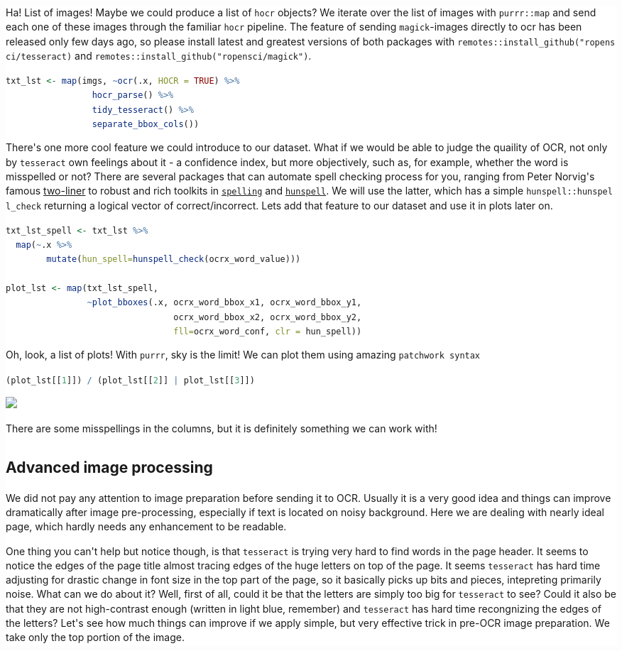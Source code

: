 Ha! List of images! Maybe we could produce a list of `hocr` objects? We iterate over the list of images with `purrr::map` and send each one of these images through the familiar `hocr` pipeline. The feature of sending `magick`-images directly to ocr has been released only few days ago, so please install latest and greatest versions of both packages with `remotes::install_github("ropensci/tesseract)` and `remotes::install_github("ropensci/magick")`. 


```r
txt_lst <- map(imgs, ~ocr(.x, HOCR = TRUE) %>%
                 hocr_parse() %>%
                 tidy_tesseract() %>%
                 separate_bbox_cols())
```

There's one more cool feature we could introduce to our dataset. What if we would be able to judge the quaility of OCR, not only by `tesseract` own feelings about it - a confidence index, but more objectively, such as, for example, whether the word is misspelled or not? There are several packages that can automate spell checking process for you, ranging from Peter Norvig's famous [two-liner](http://www.sumsar.net/blog/2014/12/peter-norvigs-spell-checker-in-two-lines-of-r/) to robust and rich toolkits in [`spelling`](https://ropensci.org/technotes/2017/09/07/spelling-release/) and [`hunspell`](https://www.opencpu.org/posts/hunspell-1-2/). We will use the latter, which has a simple `hunspell::hunspell_check` returning a logical vector of correct/incorrect. Lets add that feature to our dataset and use it in plots later on.


```r
txt_lst_spell <- txt_lst %>%
  map(~.x %>% 
        mutate(hun_spell=hunspell_check(ocrx_word_value)))

plot_lst <- map(txt_lst_spell,
                ~plot_bboxes(.x, ocrx_word_bbox_x1, ocrx_word_bbox_y1,
                                 ocrx_word_bbox_x2, ocrx_word_bbox_y2,
                                 fll=ocrx_word_conf, clr = hun_spell))
```

Oh, look, a list of plots! With `purrr`, sky is the limit! We can plot them using amazing `patchwork syntax`


```r
(plot_lst[[1]]) / (plot_lst[[2]] | plot_lst[[3]])
```

<img src="/post/2018-08-01-reading-vintage-magazines-with-hocr_files/figure-html/unnamed-chunk-21-1.png" width="672" />

There are some misspellings in the columns, but it is definitely something we can work with!

## Advanced image processing

We did not pay any attention to image preparation before sending it to OCR. Usually it is a very good idea and things can improve dramatically after image pre-processing, especially if text is located on noisy background. Here we are dealing with nearly ideal page, which hardly needs any enhancement to be readable.


One thing you can't help but notice though, is that `tesseract` is trying very hard to find words in the page header. It seems to notice the edges of the page title almost tracing edges of the huge letters on top of the page. It seems `tesseract` has hard time adjusting for drastic change in font size in the top part of the page, so it basically picks up bits and pieces, intepreting primarily noise. What can we do about it? Well, first of all, could it be that the letters are simply too big for `tesseract` to see? Could it also be that they are not high-contrast enough (written in light blue, remember) and `tesseract` has hard time recongnizing the edges of the letters? Let's see how much things can improve if we apply simple, but very effective trick in pre-OCR image preparation. We take only the top portion of the image.
